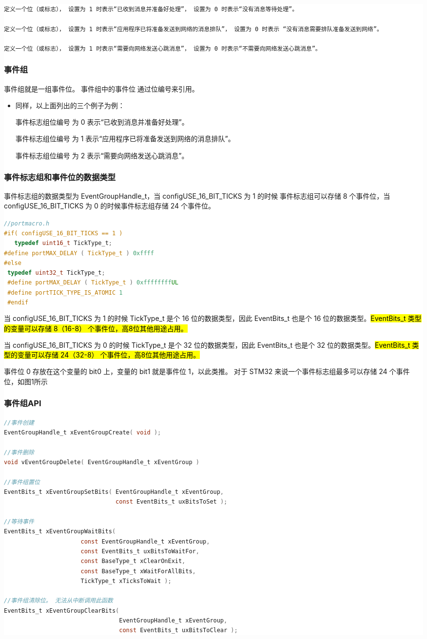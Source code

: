     定义一个位（或标志）， 设置为 1 时表示“已收到消息并准备好处理”， 设置为 0 时表示“没有消息等待处理”。

    定义一个位（或标志）， 设置为 1 时表示“应用程序已将准备发送到网络的消息排队”， 设置为 0 时表示 “没有消息需要排队准备发送到网络”。

    定义一个位（或标志）， 设置为 1 时表示“需要向网络发送心跳消息”， 设置为 0 时表示“不需要向网络发送心跳消息”。

### 事件组

事件组就是一组事件位。 事件组中的事件位 通过位编号来引用。

- 同样，以上面列出的三个例子为例：
  
    事件标志组位编号 为 0 表示“已收到消息并准备好处理”。

    事件标志组位编号 为 1 表示“应用程序已将准备发送到网络的消息排队”。

    事件标志组位编号 为 2 表示“需要向网络发送心跳消息”。

### 事件标志组和事件位的数据类型

事件标志组的数据类型为 EventGroupHandle_t，当 configUSE_16_BIT_TICKS 为 1 的时候 事件标志组可以存储 8 个事件位，当 configUSE_16_BIT_TICKS 为 0 的时候事件标志组存储 24 个事件位。

```c
//portmacro.h
#if( configUSE_16_BIT_TICKS == 1 )
   typedef uint16_t TickType_t;
#define portMAX_DELAY ( TickType_t ) 0xffff 
#else
 typedef uint32_t TickType_t;
 #define portMAX_DELAY ( TickType_t ) 0xffffffffUL
 #define portTICK_TYPE_IS_ATOMIC 1
 #endif
```

当 configUSE_16_BIT_TICKS 为 1 的时候 TickType_t 是个 16 位的数据类型，因此 EventBits_t 也是个 16 位的数据类型。<mark>EventBits_t 类型的变量可以存储 8（16-8） 个事件位，高8位其他用途占用。

当 configUSE_16_BIT_TICKS 为 0 的时候 TickType_t 是个 32 位的数据类型，因此 EventBits_t 也是个 32 位的数据类型。<mark>EventBits_t 类型的变量可以存储 24（32-8） 个事件位，高8位其他用途占用。

事件位 0 存放在这个变量的 bit0 上，变量的 bit1 就是事件位 1，以此类推。 对于 STM32 来说一个事件标志组最多可以存储 24 个事件位，如图1所示

### 事件组API

```C
//事件创建
EventGroupHandle_t xEventGroupCreate( void );

//事件删除
void vEventGroupDelete( EventGroupHandle_t xEventGroup )

//事件组置位
EventBits_t xEventGroupSetBits( EventGroupHandle_t xEventGroup,
                                const EventBits_t uxBitsToSet );

//等待事件
EventBits_t xEventGroupWaitBits(
                      const EventGroupHandle_t xEventGroup,
                      const EventBits_t uxBitsToWaitFor,
                      const BaseType_t xClearOnExit,
                      const BaseType_t xWaitForAllBits,
                      TickType_t xTicksToWait );
                
//事件组清除位。 无法从中断调用此函数
EventBits_t xEventGroupClearBits(
                                 EventGroupHandle_t xEventGroup,
                                 const EventBits_t uxBitsToClear );

```